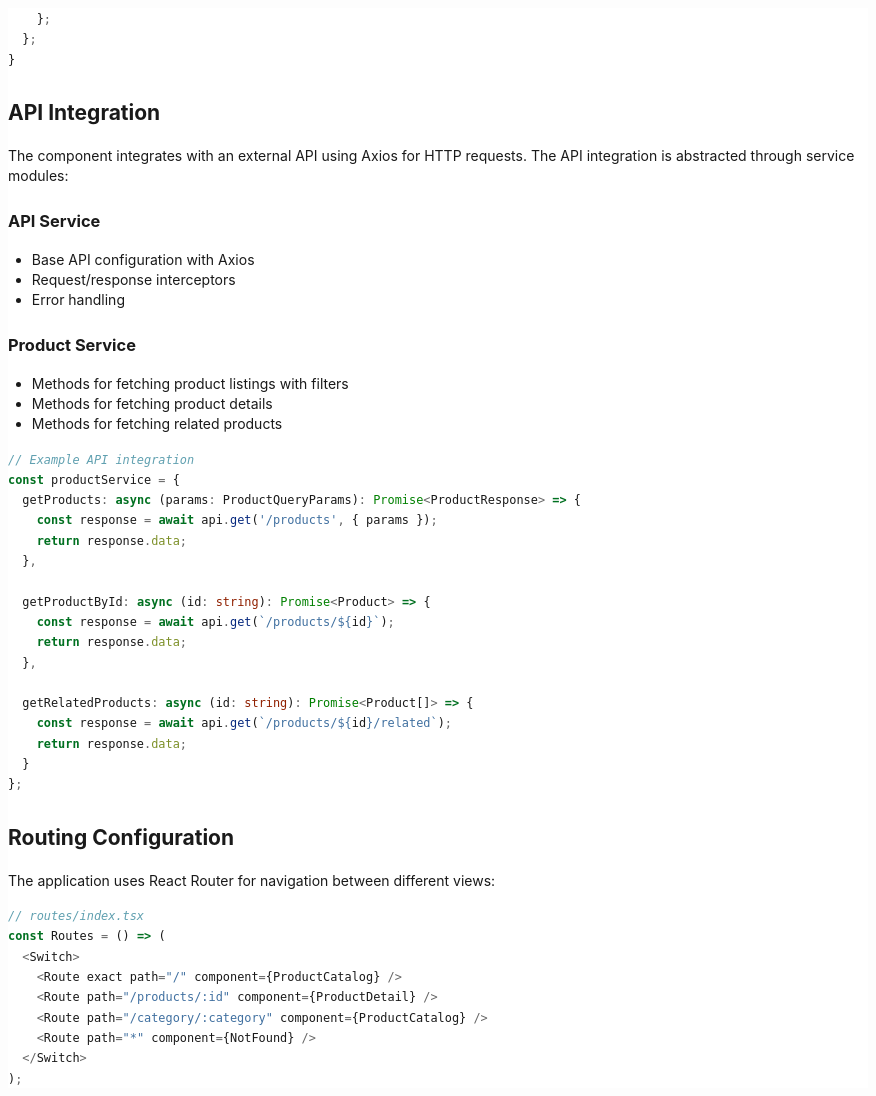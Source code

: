 ```typescript
    };
  };
}
```

## API Integration

The component integrates with an external API using Axios for HTTP requests. The API integration is abstracted through service modules:

### API Service
- Base API configuration with Axios
- Request/response interceptors
- Error handling

### Product Service
- Methods for fetching product listings with filters
- Methods for fetching product details
- Methods for fetching related products

```typescript
// Example API integration
const productService = {
  getProducts: async (params: ProductQueryParams): Promise<ProductResponse> => {
    const response = await api.get('/products', { params });
    return response.data;
  },
  
  getProductById: async (id: string): Promise<Product> => {
    const response = await api.get(`/products/${id}`);
    return response.data;
  },
  
  getRelatedProducts: async (id: string): Promise<Product[]> => {
    const response = await api.get(`/products/${id}/related`);
    return response.data;
  }
};
```

## Routing Configuration

The application uses React Router for navigation between different views:

```typescript
// routes/index.tsx
const Routes = () => (
  <Switch>
    <Route exact path="/" component={ProductCatalog} />
    <Route path="/products/:id" component={ProductDetail} />
    <Route path="/category/:category" component={ProductCatalog} />
    <Route path="*" component={NotFound} />
  </Switch>
);
```
